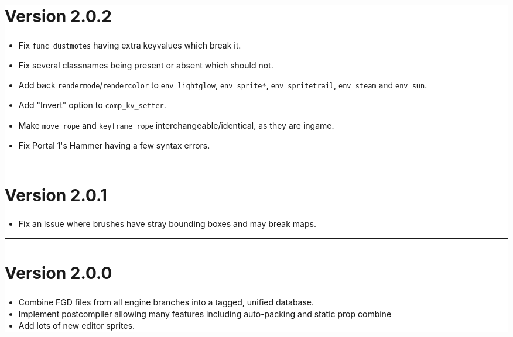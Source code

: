 # Version 2.0.2
* Fix `func_dustmotes` having extra keyvalues which break it.
* Fix several classnames being present or absent which should not.
* Add back `rendermode`/`rendercolor` to `env_lightglow`, `env_sprite*`, `env_spritetrail`, `env_steam` and `env_sun`.
* Add "Invert" option to `comp_kv_setter`.
* Make `move_rope` and `keyframe_rope` interchangeable/identical, as they are ingame.

* Fix Portal 1's Hammer having a few syntax errors.

--------------------

# Version 2.0.1
* Fix an issue where brushes have stray bounding boxes and may break maps.

-------------------

# Version 2.0.0
* Combine FGD files from all engine branches into a tagged, unified database.
* Implement postcompiler allowing many features including auto-packing and static prop combine
* Add lots of new editor sprites.
